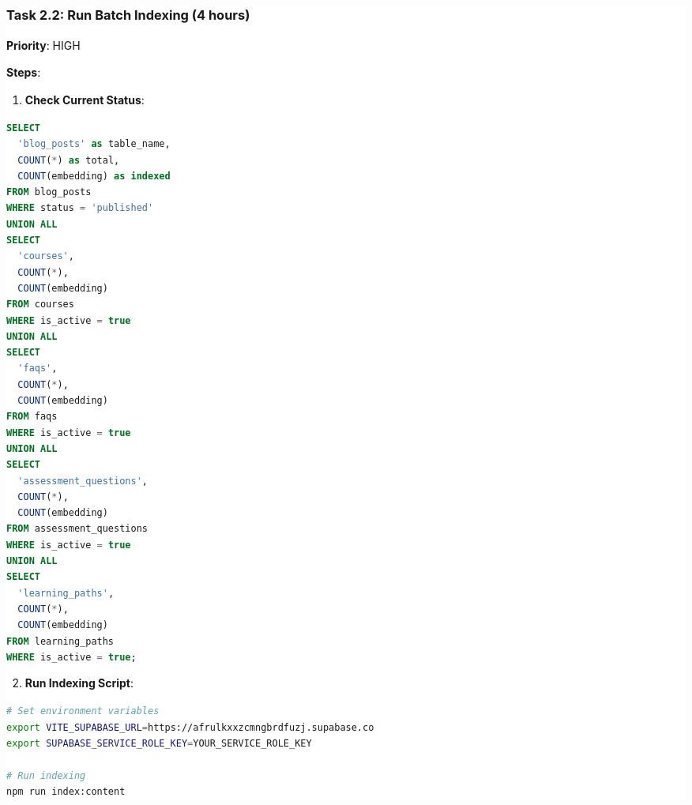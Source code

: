 ### Task 2.2: Run Batch Indexing (4 hours)

**Priority**: HIGH

**Steps**:

1. **Check Current Status**:

```sql
SELECT
  'blog_posts' as table_name,
  COUNT(*) as total,
  COUNT(embedding) as indexed
FROM blog_posts
WHERE status = 'published'
UNION ALL
SELECT
  'courses',
  COUNT(*),
  COUNT(embedding)
FROM courses
WHERE is_active = true
UNION ALL
SELECT
  'faqs',
  COUNT(*),
  COUNT(embedding)
FROM faqs
WHERE is_active = true
UNION ALL
SELECT
  'assessment_questions',
  COUNT(*),
  COUNT(embedding)
FROM assessment_questions
WHERE is_active = true
UNION ALL
SELECT
  'learning_paths',
  COUNT(*),
  COUNT(embedding)
FROM learning_paths
WHERE is_active = true;
```

2. **Run Indexing Script**:

```bash
# Set environment variables
export VITE_SUPABASE_URL=https://afrulkxxzcmngbrdfuzj.supabase.co
export SUPABASE_SERVICE_ROLE_KEY=YOUR_SERVICE_ROLE_KEY

# Run indexing
npm run index:content
```
